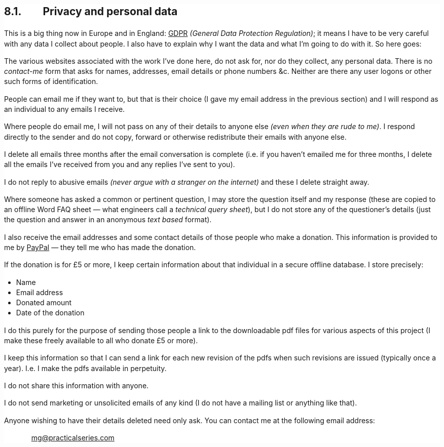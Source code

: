 ## 8.1.&emsp;&emsp;Privacy and personal data

This is a big thing now in Europe and in England: [GDPR](https://ico.org.uk/for-organisations/guide-to-the-general-data-protection-regulation-gdpr) *(General Data Protection Regulation)*; it means I have to be very careful with any data I collect about people. I also have to explain why I want the data and what I’m going to do with it. So here goes:

The various websites associated with the work I’ve done here, do not ask for, nor do they collect, any personal data. There is no *contact-me* form that asks for names, addresses, email details or phone numbers &c. Neither are there any user logons or other such forms of identification.

People can email me if they want to, but that is their choice (I gave my email address in the previous section) and I will respond as an individual to any emails I receive.

Where people do email me, I will not pass on any of their details to anyone else *(even when they are rude to me)*. I respond directly to the sender and do not copy, forward or otherwise redistribute their emails with anyone else.

I delete all emails three months after the email conversation is complete (i.e. if you haven’t emailed me for three months, I delete all the emails I’ve received from you and any replies I’ve sent to you). 

I do not reply to abusive emails *(never argue with a stranger on the internet)* and these I delete straight away.

Where someone has asked a common or pertinent question, I may store the question itself and my response (these are copied to an offline Word FAQ sheet — what engineers call a *technical query sheet*), but I do not store any of the questioner’s details (just the question and answer in an anonymous *text based* format).

I also receive the email addresses and some contact details of those people who make a donation. This information is provided to me by [PayPal](https://www.paypal.com/en/webapps/mpp/ua/privacy-full) &mdash; they tell me who has made the donation.

If the donation is for £5 or more, I keep certain information about that individual in a secure offline database. I store precisely:

* Name
* Email address
* Donated amount
* Date of the donation

I do this purely for the purpose of sending those people a link to the downloadable pdf files for various aspects of this project (I make these freely available to all who donate £5 or more).

I keep this information so that I can send a link for each new revision of the pdfs when such revisions are issued (typically once a year). I.e. I make the pdfs available in perpetuity.

I do not share this information with anyone.

I do not send marketing or unsolicited emails of any kind (I do not have a mailing list or anything like that).

Anyone wishing to have their details deleted need only ask. You can contact me at the following email address:

&emsp; &emsp; &emsp; [mg@practicalseries.com](mailto:mg@practicalseries.com)
